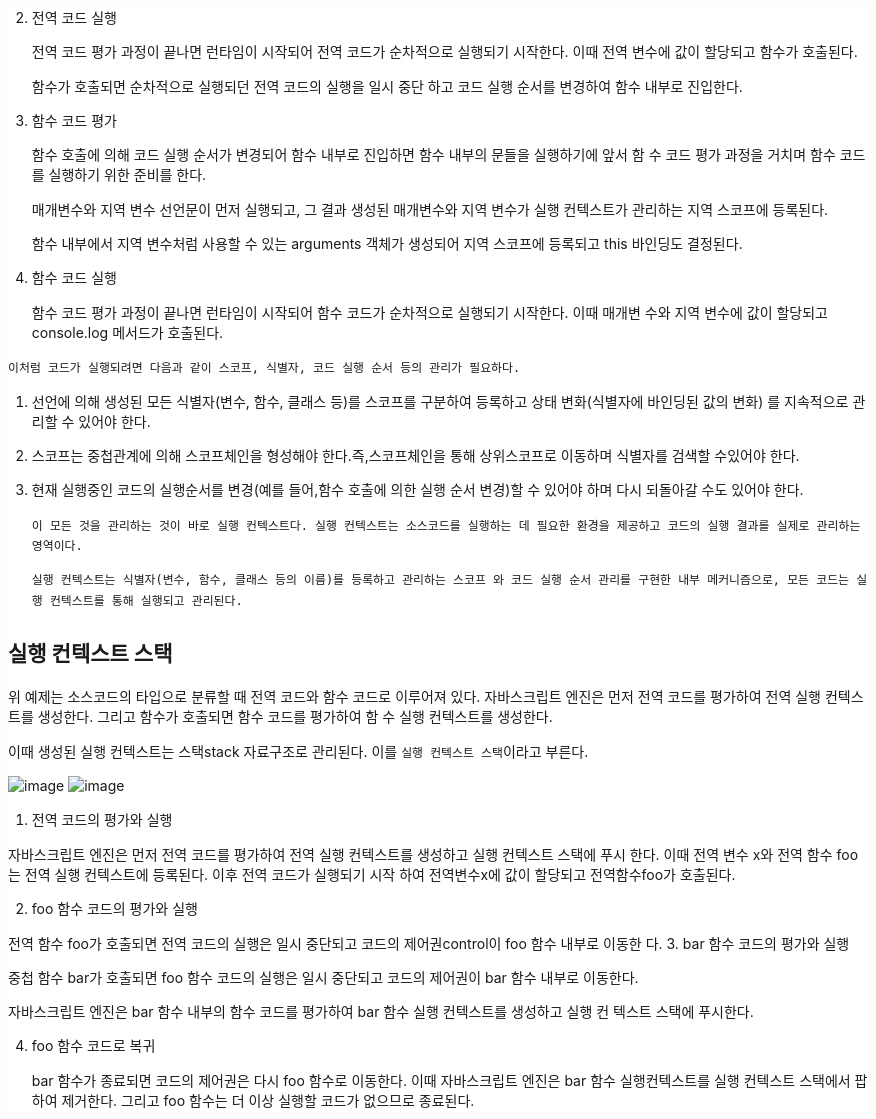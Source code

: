   2. 전역 코드 실행

     전역 코드 평가 과정이 끝나면 런타임이 시작되어 전역 코드가 순차적으로 실행되기 시작한다. 이때 전역 변수에 값이 할당되고 함수가 호출된다.

     함수가 호출되면 순차적으로 실행되던 전역 코드의 실행을 일시 중단 하고 코드 실행 순서를 변경하여 함수 내부로 진입한다.

  3. 함수 코드 평가

     함수 호출에 의해 코드 실행 순서가 변경되어 함수 내부로 진입하면 함수 내부의 문들을 실행하기에 앞서 함 수 코드 평가 과정을 거치며 함수 코드를 실행하기 위한 준비를 한다.

     매개변수와 지역 변수 선언문이 먼저 실행되고, 그 결과 생성된 매개변수와 지역 변수가 실행 컨텍스트가 관리하는 지역 스코프에 등록된다.

     함수 내부에서 지역 변수처럼 사용할 수 있는 arguments 객체가 생성되어 지역 스코프에 등록되고 this 바인딩도 결정된다.

     
  4. 함수 코드 실행

     함수 코드 평가 과정이 끝나면 런타임이 시작되어 함수 코드가 순차적으로 실행되기 시작한다. 이때 매개변 수와 지역 변수에 값이 할당되고 console.log 메서드가 호출된다.


  `이처럼 코드가 실행되려면 다음과 같이 스코프, 식별자, 코드 실행 순서 등의 관리가 필요하다.`

  1. 선언에 의해 생성된 모든 식별자(변수, 함수, 클래스 등)를 스코프를 구분하여 등록하고 상태 변화(식별자에 바인딩된 값의 변화) 를 지속적으로 관리할 수 있어야 한다.
  2. 스코프는 중첩관계에 의해 스코프체인을 형성해야 한다.즉,스코프체인을 통해 상위스코프로 이동하며 식별자를 검색할 수있어야 한다.
  3. 현재 실행중인 코드의 실행순서를 변경(예를 들어,함수 호출에 의한 실행 순서 변경)할 수 있어야 하며 다시 되돌아갈 수도 있어야 한다.

     `이 모든 것을 관리하는 것이 바로 실행 컨텍스트다. 실행 컨텍스트는 소스코드를 실행하는 데 필요한 환경을 제공하고 코드의 실행 결과를 실제로 관리하는 영역이다.`

     `실행 컨텍스트는 식별자(변수, 함수, 클래스 등의 이름)를 등록하고 관리하는 스코프 와 코드 실행 순서 관리를 구현한 내부 메커니즘으로, 모든 코드는 실행 컨텍스트를 통해 실행되고 관리된다.`

## 실행 컨텍스트 스택

  위 예제는 소스코드의 타입으로 분류할 때 전역 코드와 함수 코드로 이루어져 있다. 자바스크립트 엔진은 먼저 전역 코드를 평가하여 전역 실행 컨텍스트를 생성한다. 그리고 함수가 호출되면 함수 코드를 평가하여 함 수 실행 컨텍스트를 생성한다.

  이때 생성된 실행 컨텍스트는 스택stack 자료구조로 관리된다. 이를 `실행 컨텍스트 스택`이라고 부른다.
  
  <img width="1141" alt="image" src="https://github.com/Yoonkyoungme/js-deep-dive-study/assets/76903801/0f712e61-a38d-4c5a-b419-bb4b3ec4c5dd">

  <img width="1149" alt="image" src="https://github.com/Yoonkyoungme/js-deep-dive-study/assets/76903801/b1f56327-e053-40ee-8f98-dcccdb7abbba">

  1. 전역 코드의 평가와 실행
     
  자바스크립트 엔진은 먼저 전역 코드를 평가하여 전역 실행 컨텍스트를 생성하고 실행 컨텍스트 스택에 푸시 한다. 이때 전역 변수 x와 전역 함수 foo는 전역 실행 컨텍스트에 등록된다. 이후 전역 코드가 실행되기 시작 하여 전역변수x에 값이 할당되고 전역함수foo가 호출된다.
  
  2. foo 함수 코드의 평가와 실행
  
  전역 함수 foo가 호출되면 전역 코드의 실행은 일시 중단되고 코드의 제어권control이 foo 함수 내부로 이동한 다. 
  3. bar 함수 코드의 평가와 실행  
  
  중첩 함수 bar가 호출되면 foo 함수 코드의 실행은 일시 중단되고 코드의 제어권이 bar 함수 내부로 이동한다.
  
  자바스크립트 엔진은 bar 함수 내부의 함수 코드를 평가하여 bar 함수 실행 컨텍스트를 생성하고 실행 컨 텍스트 스택에 푸시한다.
  
  4. foo 함수 코드로 복귀

     bar 함수가 종료되면 코드의 제어권은 다시 foo 함수로 이동한다. 이때 자바스크립트 엔진은 bar 함수 실행컨텍스트를 실행 컨텍스트 스택에서 팝하여 제거한다. 그리고 foo 함수는 더 이상 실행할 코드가 없으므로 종료된다.

